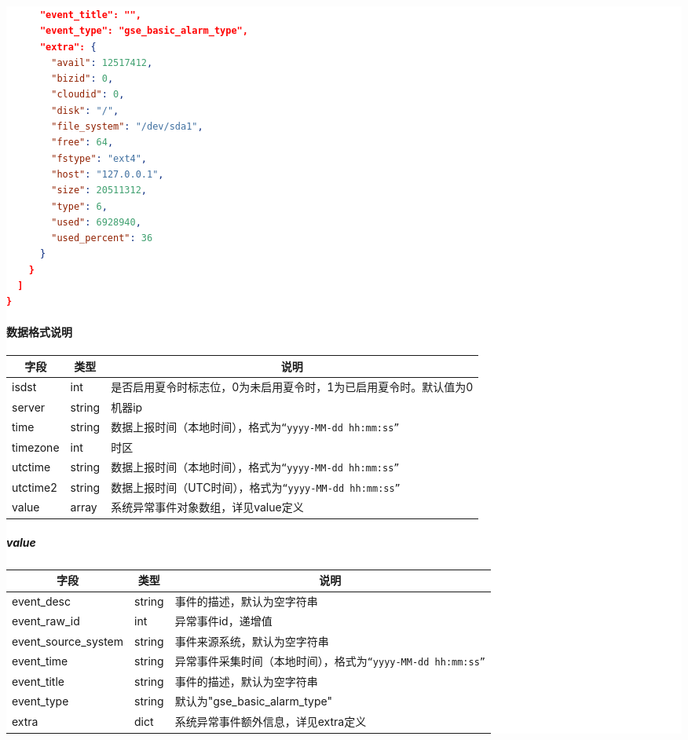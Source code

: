 ```json
      "event_title": "",
      "event_type": "gse_basic_alarm_type",
      "extra": {
        "avail": 12517412,
        "bizid": 0,
        "cloudid": 0,
        "disk": "/",
        "file_system": "/dev/sda1",
        "free": 64,
        "fstype": "ext4",
        "host": "127.0.0.1",
        "size": 20511312,
        "type": 6,
        "used": 6928940,
        "used_percent": 36
      }
    }
  ]
}
```

#### 数据格式说明

| 字段 | 类型 | 说明 |
|--- | --- |---|
| isdst | int | 是否启用夏令时标志位，0为未启用夏令时，1为已启用夏令时。默认值为0 |
| server | string | 机器ip |
| time | string | 数据上报时间（本地时间），格式为`“yyyy-MM-dd hh:mm:ss”` |
| timezone | int | 时区 |
| utctime | string | 数据上报时间（本地时间），格式为`“yyyy-MM-dd hh:mm:ss”` |
| utctime2 | string | 数据上报时间（UTC时间），格式为`“yyyy-MM-dd hh:mm:ss”` |
| value | array | 系统异常事件对象数组，详见value定义 |

##### value

| 字段 | 类型 | 说明 |
|--- | --- |---|
| event_desc | string | 事件的描述，默认为空字符串 |
| event_raw_id | int | 异常事件id，递增值 |
| event_source_system | string | 事件来源系统，默认为空字符串 |
| event_time | string | 异常事件采集时间（本地时间），格式为`“yyyy-MM-dd hh:mm:ss”` |
| event_title | string | 事件的描述，默认为空字符串 |
| event_type | string | 默认为"gse_basic_alarm_type" |
| extra | dict | 系统异常事件额外信息，详见extra定义 |
